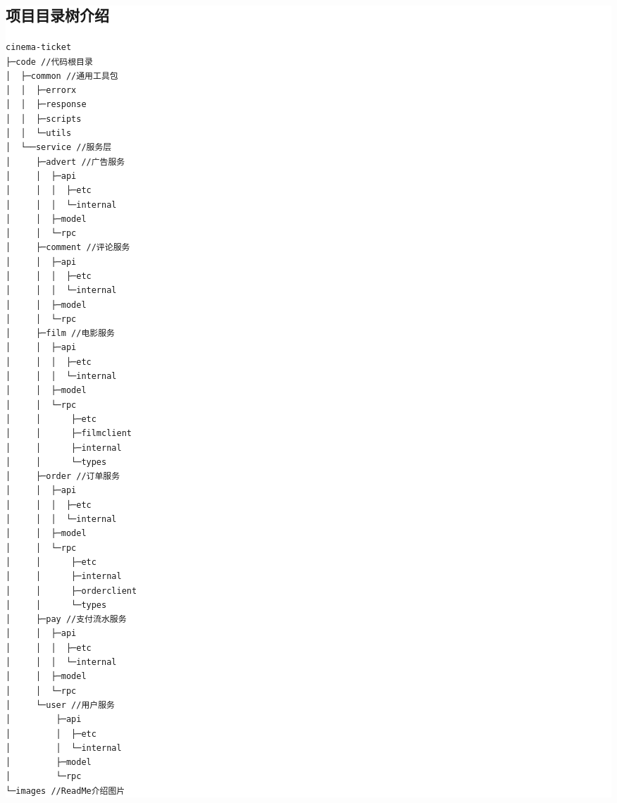 
## 项目目录树介绍
```text
cinema-ticket
├─code //代码根目录
│  ├─common //通用工具包
│  │  ├─errorx
│  │  ├─response
│  │  ├─scripts
│  │  └─utils
│  └──service //服务层
│     ├─advert //广告服务
│     │  ├─api
│     │  │  ├─etc
│     │  │  └─internal
│     │  ├─model
│     │  └─rpc
│     ├─comment //评论服务
│     │  ├─api
│     │  │  ├─etc
│     │  │  └─internal
│     │  ├─model
│     │  └─rpc
│     ├─film //电影服务
│     │  ├─api
│     │  │  ├─etc
│     │  │  └─internal
│     │  ├─model
│     │  └─rpc
│     │      ├─etc
│     │      ├─filmclient
│     │      ├─internal
│     │      └─types
│     ├─order //订单服务
│     │  ├─api
│     │  │  ├─etc
│     │  │  └─internal
│     │  ├─model
│     │  └─rpc
│     │      ├─etc
│     │      ├─internal
│     │      ├─orderclient
│     │      └─types
│     ├─pay //支付流水服务
│     │  ├─api
│     │  │  ├─etc
│     │  │  └─internal
│     │  ├─model
│     │  └─rpc
│     └─user //用户服务
│         ├─api
│         │  ├─etc
│         │  └─internal
│         ├─model
│         └─rpc
└─images //ReadMe介绍图片
```
